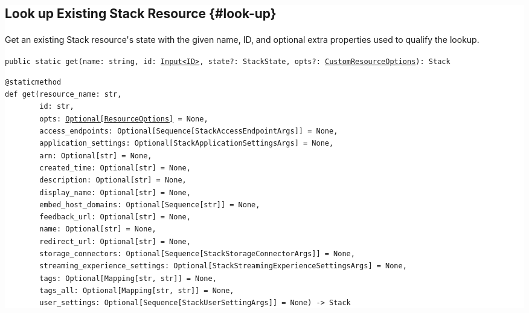 

## Look up Existing Stack Resource {#look-up}

Get an existing Stack resource's state with the given name, ID, and optional extra properties used to qualify the lookup.
<div>
<pulumi-chooser type="language" options="typescript,python,go,csharp,java,yaml"></pulumi-chooser>
</div>

<div>
<pulumi-choosable type="language" values="javascript,typescript">
<div class="highlight"><pre class="chroma"><code class="language-typescript" data-lang="typescript"><span class="k">public static </span><span class="nf">get</span><span class="p">(</span><span class="nx">name</span><span class="p">:</span> <span class="nx">string</span><span class="p">,</span> <span class="nx">id</span><span class="p">:</span> <span class="nx"><a href="/docs/reference/pkg/nodejs/pulumi/pulumi/#ID">Input&lt;ID&gt;</a></span><span class="p">,</span> <span class="nx">state</span><span class="p">?:</span> <span class="nx">StackState</span><span class="p">,</span> <span class="nx">opts</span><span class="p">?:</span> <span class="nx"><a href="/docs/reference/pkg/nodejs/pulumi/pulumi/#CustomResourceOptions">CustomResourceOptions</a></span><span class="p">): </span><span class="nx">Stack</span></code></pre></div>
</pulumi-choosable>
</div>

<div>
<pulumi-choosable type="language" values="python">
<div class="highlight"><pre class="chroma"><code class="language-python" data-lang="python"><span class=nd>@staticmethod</span>
<span class="k">def </span><span class="nf">get</span><span class="p">(</span><span class="nx">resource_name</span><span class="p">:</span> <span class="nx">str</span><span class="p">,</span>
        <span class="nx">id</span><span class="p">:</span> <span class="nx">str</span><span class="p">,</span>
        <span class="nx">opts</span><span class="p">:</span> <span class="nx"><a href="/docs/reference/pkg/python/pulumi/#pulumi.ResourceOptions">Optional[ResourceOptions]</a></span> = None<span class="p">,</span>
        <span class="nx">access_endpoints</span><span class="p">:</span> <span class="nx">Optional[Sequence[StackAccessEndpointArgs]]</span> = None<span class="p">,</span>
        <span class="nx">application_settings</span><span class="p">:</span> <span class="nx">Optional[StackApplicationSettingsArgs]</span> = None<span class="p">,</span>
        <span class="nx">arn</span><span class="p">:</span> <span class="nx">Optional[str]</span> = None<span class="p">,</span>
        <span class="nx">created_time</span><span class="p">:</span> <span class="nx">Optional[str]</span> = None<span class="p">,</span>
        <span class="nx">description</span><span class="p">:</span> <span class="nx">Optional[str]</span> = None<span class="p">,</span>
        <span class="nx">display_name</span><span class="p">:</span> <span class="nx">Optional[str]</span> = None<span class="p">,</span>
        <span class="nx">embed_host_domains</span><span class="p">:</span> <span class="nx">Optional[Sequence[str]]</span> = None<span class="p">,</span>
        <span class="nx">feedback_url</span><span class="p">:</span> <span class="nx">Optional[str]</span> = None<span class="p">,</span>
        <span class="nx">name</span><span class="p">:</span> <span class="nx">Optional[str]</span> = None<span class="p">,</span>
        <span class="nx">redirect_url</span><span class="p">:</span> <span class="nx">Optional[str]</span> = None<span class="p">,</span>
        <span class="nx">storage_connectors</span><span class="p">:</span> <span class="nx">Optional[Sequence[StackStorageConnectorArgs]]</span> = None<span class="p">,</span>
        <span class="nx">streaming_experience_settings</span><span class="p">:</span> <span class="nx">Optional[StackStreamingExperienceSettingsArgs]</span> = None<span class="p">,</span>
        <span class="nx">tags</span><span class="p">:</span> <span class="nx">Optional[Mapping[str, str]]</span> = None<span class="p">,</span>
        <span class="nx">tags_all</span><span class="p">:</span> <span class="nx">Optional[Mapping[str, str]]</span> = None<span class="p">,</span>
        <span class="nx">user_settings</span><span class="p">:</span> <span class="nx">Optional[Sequence[StackUserSettingArgs]]</span> = None<span class="p">) -&gt;</span> Stack</code></pre></div>